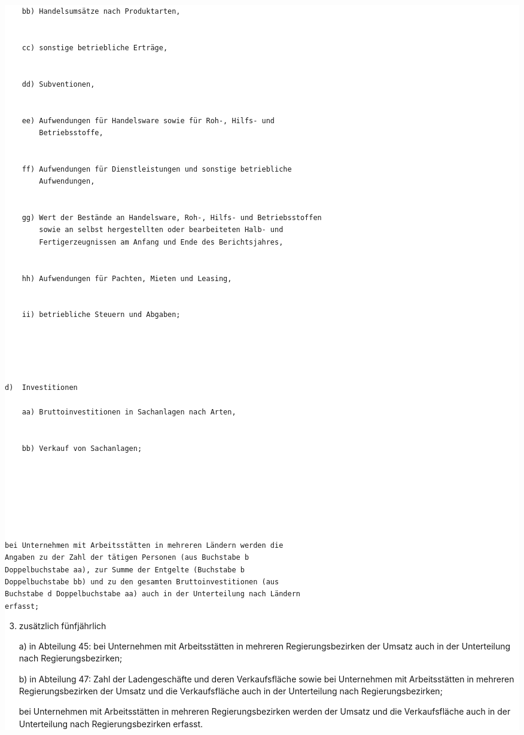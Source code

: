         bb) Handelsumsätze nach Produktarten,


        cc) sonstige betriebliche Erträge,


        dd) Subventionen,


        ee) Aufwendungen für Handelsware sowie für Roh-, Hilfs- und
            Betriebsstoffe,


        ff) Aufwendungen für Dienstleistungen und sonstige betriebliche
            Aufwendungen,


        gg) Wert der Bestände an Handelsware, Roh-, Hilfs- und Betriebsstoffen
            sowie an selbst hergestellten oder bearbeiteten Halb- und
            Fertigerzeugnissen am Anfang und Ende des Berichtsjahres,


        hh) Aufwendungen für Pachten, Mieten und Leasing,


        ii) betriebliche Steuern und Abgaben;





    d)  Investitionen

        aa) Bruttoinvestitionen in Sachanlagen nach Arten,


        bb) Verkauf von Sachanlagen;







    bei Unternehmen mit Arbeitsstätten in mehreren Ländern werden die
    Angaben zu der Zahl der tätigen Personen (aus Buchstabe b
    Doppelbuchstabe aa), zur Summe der Entgelte (Buchstabe b
    Doppelbuchstabe bb) und zu den gesamten Bruttoinvestitionen (aus
    Buchstabe d Doppelbuchstabe aa) auch in der Unterteilung nach Ländern
    erfasst;


3.  zusätzlich fünfjährlich

    a)  in Abteilung 45: bei Unternehmen mit Arbeitsstätten in mehreren
        Regierungsbezirken der Umsatz auch in der Unterteilung nach
        Regierungsbezirken;


    b)  in Abteilung 47: Zahl der Ladengeschäfte und deren Verkaufsfläche
        sowie bei Unternehmen mit Arbeitsstätten in mehreren
        Regierungsbezirken der Umsatz und die Verkaufsfläche auch in der
        Unterteilung nach Regierungsbezirken;




    bei Unternehmen mit Arbeitsstätten in mehreren Regierungsbezirken
    werden der Umsatz und die Verkaufsfläche auch in der Unterteilung nach
    Regierungsbezirken erfasst.
